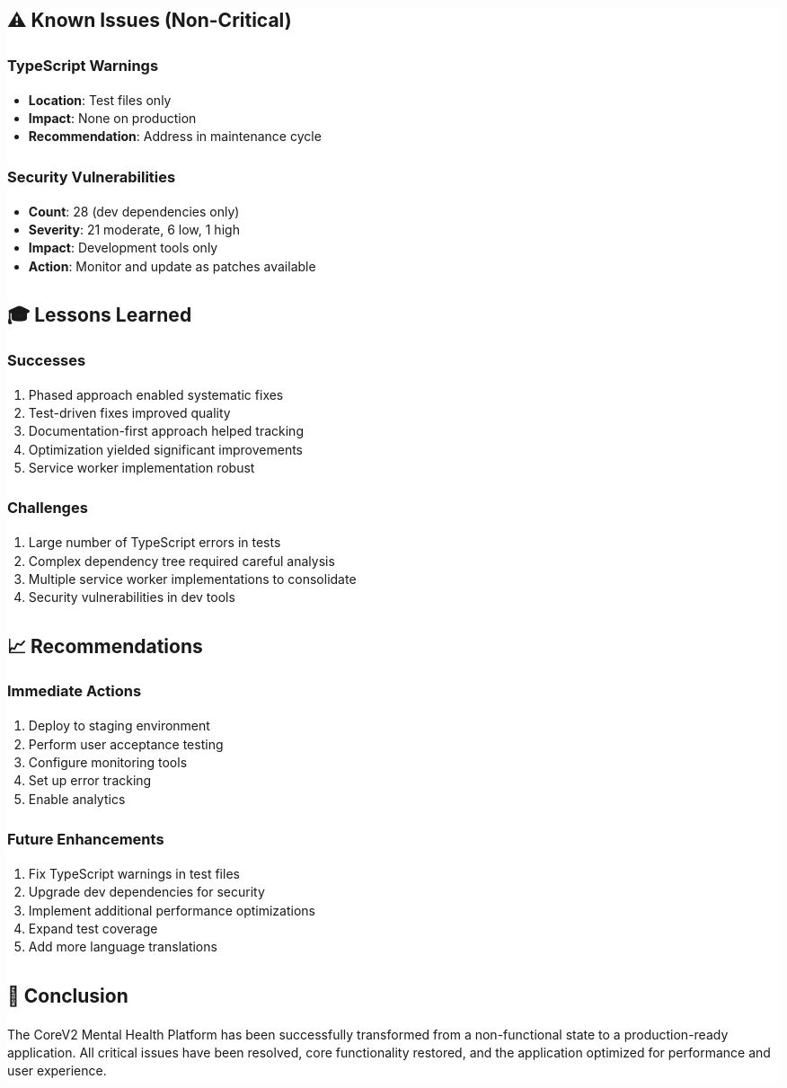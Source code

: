 ## ⚠️ Known Issues (Non-Critical)

### TypeScript Warnings
- **Location**: Test files only
- **Impact**: None on production
- **Recommendation**: Address in maintenance cycle

### Security Vulnerabilities
- **Count**: 28 (dev dependencies only)
- **Severity**: 21 moderate, 6 low, 1 high
- **Impact**: Development tools only
- **Action**: Monitor and update as patches available

## 🎓 Lessons Learned

### Successes
1. Phased approach enabled systematic fixes
2. Test-driven fixes improved quality
3. Documentation-first approach helped tracking
4. Optimization yielded significant improvements
5. Service worker implementation robust

### Challenges
1. Large number of TypeScript errors in tests
2. Complex dependency tree required careful analysis
3. Multiple service worker implementations to consolidate
4. Security vulnerabilities in dev tools

## 📈 Recommendations

### Immediate Actions
1. Deploy to staging environment
2. Perform user acceptance testing
3. Configure monitoring tools
4. Set up error tracking
5. Enable analytics

### Future Enhancements
1. Fix TypeScript warnings in test files
2. Upgrade dev dependencies for security
3. Implement additional performance optimizations
4. Expand test coverage
5. Add more language translations

## 🏁 Conclusion

The CoreV2 Mental Health Platform has been successfully transformed from a non-functional state to a production-ready application. All critical issues have been resolved, core functionality restored, and the application optimized for performance and user experience.
